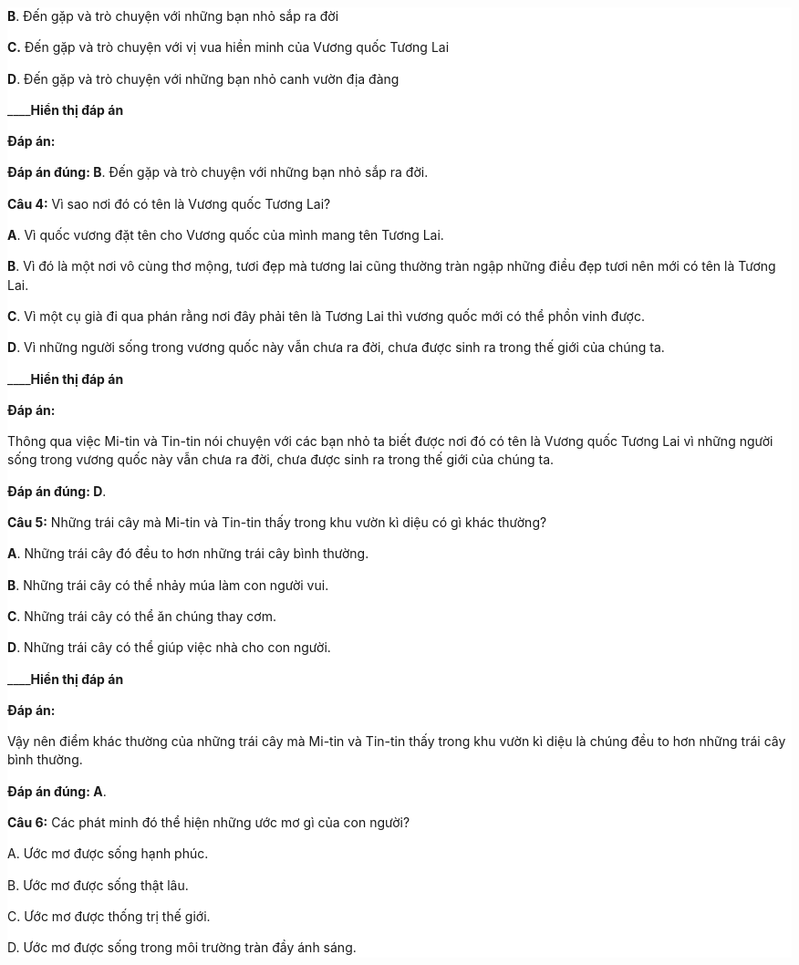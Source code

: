 **B**. Đến gặp và trò chuyện với những bạn nhỏ sắp ra đời

**C.** Đến gặp và trò chuyện với vị vua hiền minh của Vương quốc Tương Lai

**D**. Đến gặp và trò chuyện với những bạn nhỏ canh vườn địa đàng

____**Hiển thị đáp án**

**Đáp án:**

**Đáp án đúng: B**. Đến gặp và trò chuyện với những bạn nhỏ sắp ra đời.

**Câu 4:** Vì sao nơi đó có tên là Vương quốc Tương Lai?

**A**. Vì quốc vương đặt tên cho Vương quốc của mình mang tên Tương Lai.

**B**. Vì đó là một nơi vô cùng thơ mộng, tươi đẹp mà tương lai cũng thường tràn ngập những điều đẹp tươi nên mới có tên là Tương Lai.

**C**. Vì một cụ già đi qua phán rằng nơi đây phải tên là Tương Lai thì vương quốc mới có thể phồn vinh được.

**D**. Vì những người sống trong vương quốc này vẫn chưa ra đời, chưa được sinh ra trong thế giới của chúng ta.

____**Hiển thị đáp án**

**Đáp án:**

Thông qua việc Mi-tin và Tin-tin nói chuyện với các bạn nhỏ ta biết được nơi đó có tên là Vương quốc Tương Lai vì những người sống trong vương quốc này vẫn chưa ra đời, chưa được sinh ra trong thế giới của chúng ta.

**Đáp án đúng: D**. 

**Câu 5:** Những trái cây mà Mi-tin và Tin-tin thấy trong khu vườn kì diệu có gì khác thường?

**A**. Những trái cây đó đều to hơn những trái cây bình thường.

**B**. Những trái cây có thể nhảy múa làm con người vui.

**C**. Những trái cây có thể ăn chúng thay cơm.

**D**. Những trái cây có thể giúp việc nhà cho con người.

____**Hiển thị đáp án**

**Đáp án:**

Vậy nên điểm khác thường của những trái cây mà Mi-tin và Tin-tin thấy trong khu vườn kì diệu là chúng đều to hơn những trái cây bình thường.

**Đáp án đúng: A**. 

**Câu 6:** Các phát minh đó thể hiện những ước mơ gì của con người?

A. Ước mơ được sống hạnh phúc.

B. Ước mơ được sống thật lâu.

C. Ước mơ được thống trị thế giới.

D. Ước mơ được sống trong môi trường tràn đầy ánh sáng.
